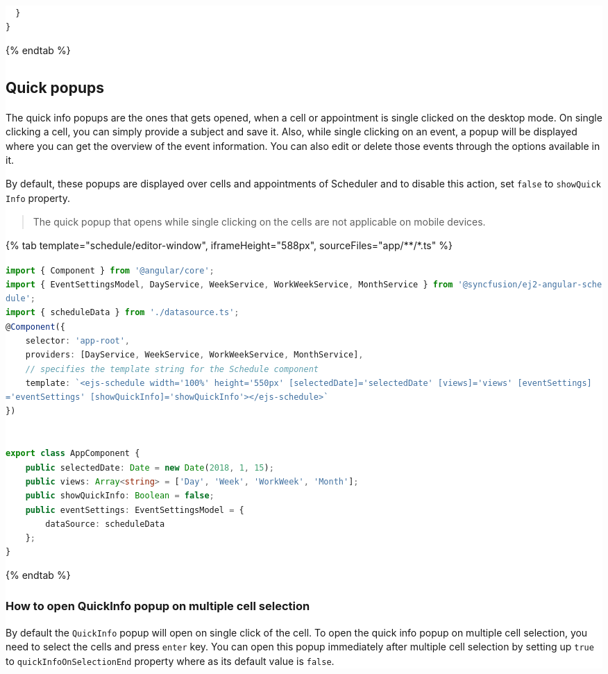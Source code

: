 ```typescript
  }
}
```

{% endtab %}

## Quick popups

The quick info popups are the ones that gets opened, when a cell or appointment is single clicked on the desktop mode. On single clicking a cell, you can simply provide a subject and save it. Also, while single clicking on an event, a popup will be displayed where you can get the overview of the event information. You can also edit or delete those events through the options available in it.

By default, these popups are displayed over cells and appointments of Scheduler and to disable this action, set `false` to `showQuickInfo` property.

> The quick popup that opens while single clicking on the cells are not applicable on mobile devices.

{% tab template="schedule/editor-window", iframeHeight="588px", sourceFiles="app/**/*.ts" %}

```typescript
import { Component } from '@angular/core';
import { EventSettingsModel, DayService, WeekService, WorkWeekService, MonthService } from '@syncfusion/ej2-angular-schedule';
import { scheduleData } from './datasource.ts';
@Component({
    selector: 'app-root',
    providers: [DayService, WeekService, WorkWeekService, MonthService],
    // specifies the template string for the Schedule component
    template: `<ejs-schedule width='100%' height='550px' [selectedDate]='selectedDate' [views]='views' [eventSettings]='eventSettings' [showQuickInfo]='showQuickInfo'></ejs-schedule>`
})


export class AppComponent {
    public selectedDate: Date = new Date(2018, 1, 15);
    public views: Array<string> = ['Day', 'Week', 'WorkWeek', 'Month'];
    public showQuickInfo: Boolean = false;
    public eventSettings: EventSettingsModel = {
        dataSource: scheduleData
    };
}
```

{% endtab %}

### How to open QuickInfo popup on multiple cell selection

By default the `QuickInfo` popup will open on single click of the cell. To open the quick info popup on multiple cell selection, you need to select the cells and press `enter` key. You can open this popup immediately after multiple cell selection by setting up `true` to `quickInfoOnSelectionEnd` property where as its default value is `false`.
